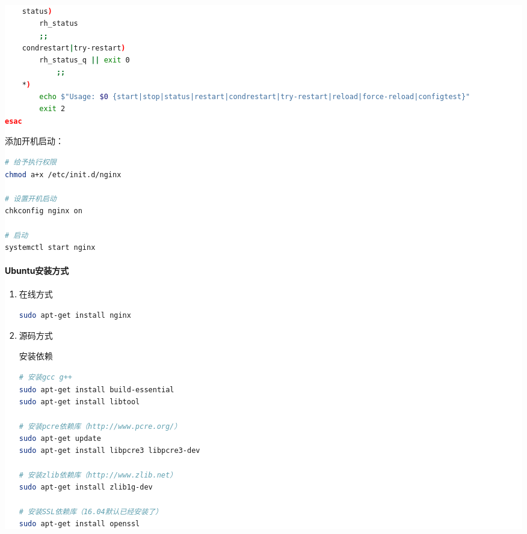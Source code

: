   ```bash
      status)
          rh_status
          ;;
      condrestart|try-restart)
          rh_status_q || exit 0
              ;;
      *)
          echo $"Usage: $0 {start|stop|status|restart|condrestart|try-restart|reload|force-reload|configtest}"
          exit 2
  esac
  ```

  添加开机启动：

  ```bash
  # 给予执行权限
  chmod a+x /etc/init.d/nginx
  
  # 设置开机启动
  chkconfig nginx on
  
  # 启动
  systemctl start nginx
  ```

  

#### Ubuntu安装方式

1. 在线方式

   ```bash
   sudo apt-get install nginx
   ```

   

2. 源码方式

   安装依赖

   ```bash
   # 安装gcc g++
   sudo apt-get install build-essential
   sudo apt-get install libtool
   
   # 安装pcre依赖库（http://www.pcre.org/）
   sudo apt-get update
   sudo apt-get install libpcre3 libpcre3-dev
   
   # 安装zlib依赖库（http://www.zlib.net）
   sudo apt-get install zlib1g-dev
   
   # 安装SSL依赖库（16.04默认已经安装了）
   sudo apt-get install openssl
   ```
